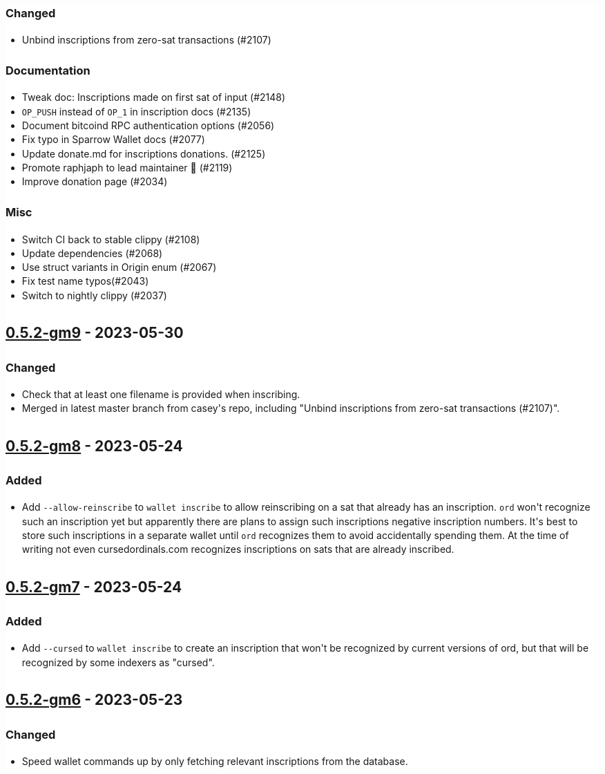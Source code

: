 ### Changed
- Unbind inscriptions from zero-sat transactions (#2107)

### Documentation
- Tweak doc: Inscriptions made on first sat of input (#2148)
- `OP_PUSH` instead of `OP_1` in inscription docs (#2135)
- Document bitcoind RPC authentication options (#2056)
- Fix typo in Sparrow Wallet docs (#2077)
- Update donate.md for inscriptions donations. (#2125)
- Promote raphjaph to lead maintainer 🫡 (#2119)
- Improve donation page (#2034)

### Misc
- Switch CI back to stable clippy (#2108)
- Update dependencies (#2068)
- Use struct variants in Origin enum (#2067)
- Fix test name typos(#2043)
- Switch to nightly clippy (#2037)

[0.5.2-gm9](https://github.com/gmart7t2/ord/releases/tag/0.5.2-gm9) - 2023-05-30
--------------------------------------------------------------------------------

### Changed
- Check that at least one filename is provided when inscribing.
- Merged in latest master branch from casey's repo, including "Unbind inscriptions from zero-sat transactions (#2107)".

[0.5.2-gm8](https://github.com/gmart7t2/ord/releases/tag/0.5.2-gm8) - 2023-05-24
--------------------------------------------------------------------------------

### Added
- Add `--allow-reinscribe` to `wallet inscribe` to allow reinscribing on a sat that already has an inscription. `ord` won't recognize such an inscription yet but apparently there are plans to assign such inscriptions negative inscription numbers. It's best to store such inscriptions in a separate wallet until `ord` recognizes them to avoid accidentally spending them. At the time of writing not even cursedordinals.com recognizes inscriptions on sats that are already inscribed.

[0.5.2-gm7](https://github.com/gmart7t2/ord/releases/tag/0.5.2-gm7) - 2023-05-24
--------------------------------------------------------------------------------

### Added
- Add `--cursed` to `wallet inscribe` to create an inscription that won't be recognized by current versions of ord, but that will be recognized by some indexers as "cursed".

[0.5.2-gm6](https://github.com/gmart7t2/ord/releases/tag/0.5.2-gm6) - 2023-05-23
--------------------------------------------------------------------------------

### Changed
- Speed wallet commands up by only fetching relevant inscriptions from the database.
